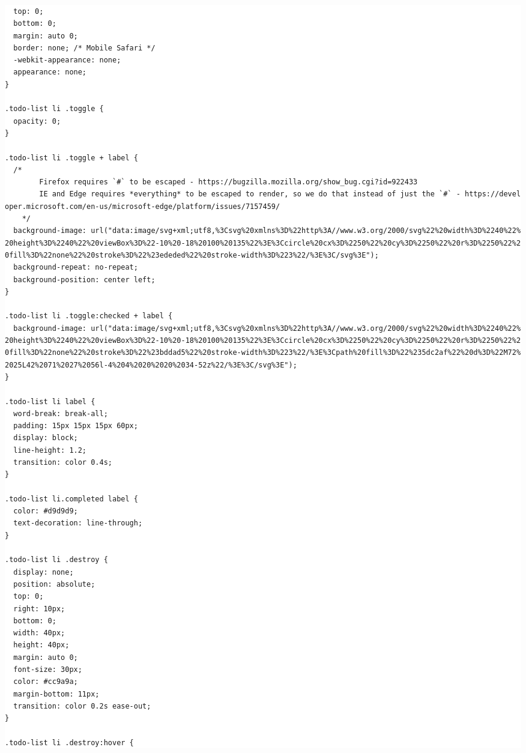 ```html
  top: 0;
  bottom: 0;
  margin: auto 0;
  border: none; /* Mobile Safari */
  -webkit-appearance: none;
  appearance: none;
}

.todo-list li .toggle {
  opacity: 0;
}

.todo-list li .toggle + label {
  /*
		Firefox requires `#` to be escaped - https://bugzilla.mozilla.org/show_bug.cgi?id=922433
		IE and Edge requires *everything* to be escaped to render, so we do that instead of just the `#` - https://developer.microsoft.com/en-us/microsoft-edge/platform/issues/7157459/
	*/
  background-image: url("data:image/svg+xml;utf8,%3Csvg%20xmlns%3D%22http%3A//www.w3.org/2000/svg%22%20width%3D%2240%22%20height%3D%2240%22%20viewBox%3D%22-10%20-18%20100%20135%22%3E%3Ccircle%20cx%3D%2250%22%20cy%3D%2250%22%20r%3D%2250%22%20fill%3D%22none%22%20stroke%3D%22%23ededed%22%20stroke-width%3D%223%22/%3E%3C/svg%3E");
  background-repeat: no-repeat;
  background-position: center left;
}

.todo-list li .toggle:checked + label {
  background-image: url("data:image/svg+xml;utf8,%3Csvg%20xmlns%3D%22http%3A//www.w3.org/2000/svg%22%20width%3D%2240%22%20height%3D%2240%22%20viewBox%3D%22-10%20-18%20100%20135%22%3E%3Ccircle%20cx%3D%2250%22%20cy%3D%2250%22%20r%3D%2250%22%20fill%3D%22none%22%20stroke%3D%22%23bddad5%22%20stroke-width%3D%223%22/%3E%3Cpath%20fill%3D%22%235dc2af%22%20d%3D%22M72%2025L42%2071%2027%2056l-4%204%2020%2020%2034-52z%22/%3E%3C/svg%3E");
}

.todo-list li label {
  word-break: break-all;
  padding: 15px 15px 15px 60px;
  display: block;
  line-height: 1.2;
  transition: color 0.4s;
}

.todo-list li.completed label {
  color: #d9d9d9;
  text-decoration: line-through;
}

.todo-list li .destroy {
  display: none;
  position: absolute;
  top: 0;
  right: 10px;
  bottom: 0;
  width: 40px;
  height: 40px;
  margin: auto 0;
  font-size: 30px;
  color: #cc9a9a;
  margin-bottom: 11px;
  transition: color 0.2s ease-out;
}

.todo-list li .destroy:hover {
```